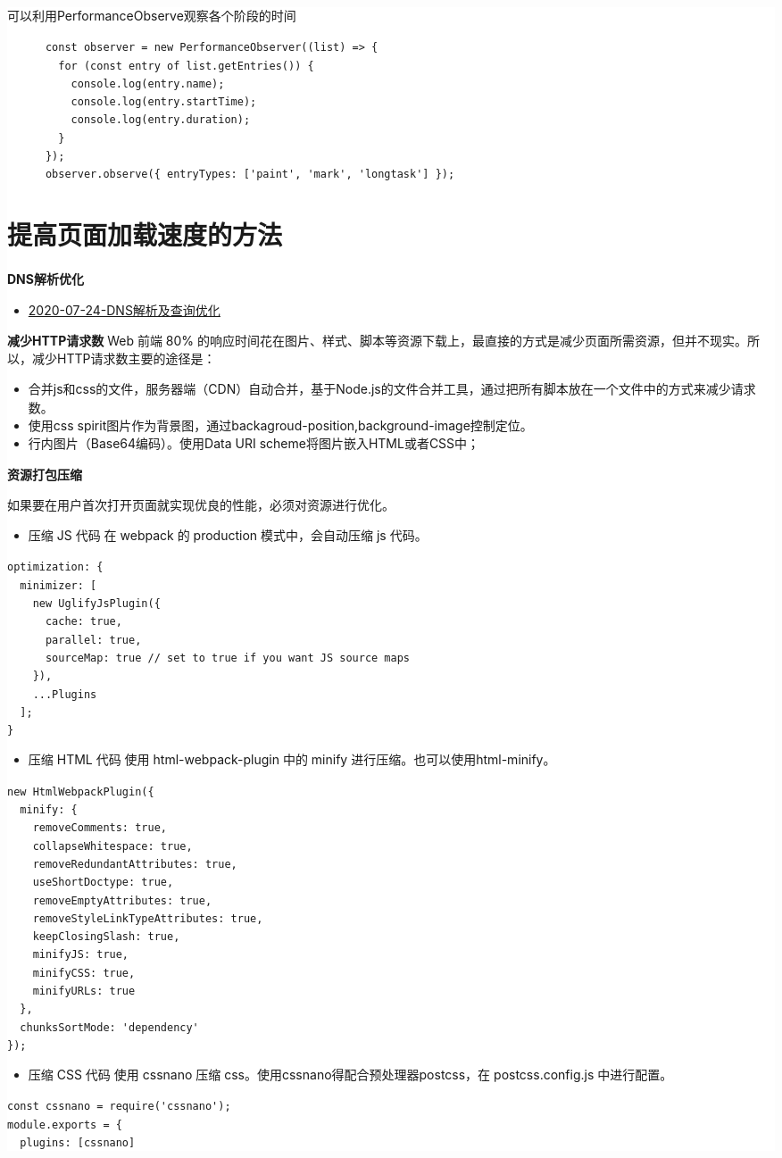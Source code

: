 可以利用PerformanceObserve观察各个阶段的时间
```
      const observer = new PerformanceObserver((list) => {
        for (const entry of list.getEntries()) {
          console.log(entry.name);
          console.log(entry.startTime);
          console.log(entry.duration);
        }
      });
      observer.observe({ entryTypes: ['paint', 'mark', 'longtask'] });

``` 
# 提高页面加载速度的方法
**DNS解析优化**
- [2020-07-24-DNS解析及查询优化](https://qizhongdd.github.io/2020/07/24/DNS%E8%A7%A3%E6%9E%90%E5%8F%8A%E6%9F%A5%E8%AF%A2%E4%BC%98%E5%8C%96/)

**减少HTTP请求数**
Web 前端 80% 的响应时间花在图片、样式、脚本等资源下载上，最直接的方式是减少页面所需资源，但并不现实。所以，减少HTTP请求数主要的途径是：
- 合并js和css的文件，服务器端（CDN）自动合并，基于Node.js的文件合并工具，通过把所有脚本放在一个文件中的方式来减少请求数。
- 使用css spirit图片作为背景图，通过backagroud-position,background-image控制定位。
- 行内图片（Base64编码）。使用Data URI scheme将图片嵌入HTML或者CSS中；

**资源打包压缩**

如果要在用户首次打开页面就实现优良的性能，必须对资源进行优化。
- 压缩 JS 代码
在 webpack 的 production 模式中，会自动压缩 js 代码。
```
optimization: {
  minimizer: [
    new UglifyJsPlugin({
      cache: true,
      parallel: true,
      sourceMap: true // set to true if you want JS source maps
    }),
    ...Plugins
  ];
}
```
- 压缩 HTML 代码
使用 html-webpack-plugin 中的 minify 进行压缩。也可以使用html-minify。
```
new HtmlWebpackPlugin({
  minify: {
    removeComments: true,
    collapseWhitespace: true,
    removeRedundantAttributes: true,
    useShortDoctype: true,
    removeEmptyAttributes: true,
    removeStyleLinkTypeAttributes: true,
    keepClosingSlash: true,
    minifyJS: true,
    minifyCSS: true,
    minifyURLs: true
  },
  chunksSortMode: 'dependency'
});
```
- 压缩 CSS 代码
使用 cssnano 压缩 css。使用cssnano得配合预处理器postcss，在 postcss.config.js 中进行配置。
```
const cssnano = require('cssnano');
module.exports = {
  plugins: [cssnano]
```